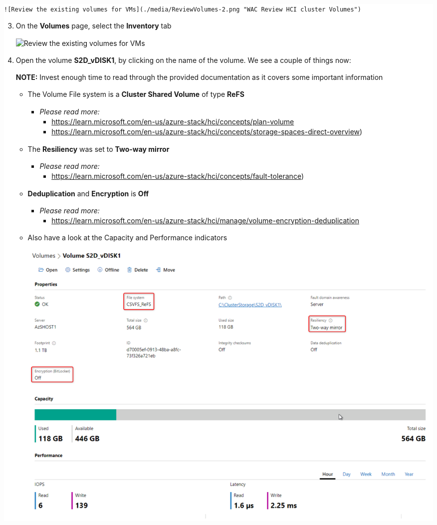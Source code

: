     ![Review the existing volumes for VMs](./media/ReviewVolumes-2.png "WAC Review HCI cluster Volumes")
    
3. On the **Volumes** page, select the **Inventory** tab

    ![Review the existing volumes for VMs](./media/ReviewVolumes-3.png "WAC Review HCI cluster Volumes")
    
4. Open the volume **S2D_vDISK1**, by clicking on the name of the volume. We see a couple of things now:
   
   **NOTE:** Invest enough time to read through the provided documentation as it covers some important information

   - The Volume File system is a **Cluster Shared Volume** of type **ReFS**
     - *Please read more:* 
       - https://learn.microsoft.com/en-us/azure-stack/hci/concepts/plan-volume
       - https://learn.microsoft.com/en-us/azure-stack/hci/concepts/storage-spaces-direct-overview)
   - The **Resiliency** was set to **Two-way mirror**
     - *Please read more:*
       - https://learn.microsoft.com/en-us/azure-stack/hci/concepts/fault-tolerance)
   - **Deduplication** and **Encryption** is **Off**
     - *Please read more:*
       - https://learn.microsoft.com/en-us/azure-stack/hci/manage/volume-encryption-deduplication
   - Also have a look at the Capacity and Performance indicators
  
      ![Review the existing volumes for VMs](./media/ReviewVolumes-4.png "WAC Review HCI cluster Volumes")
  